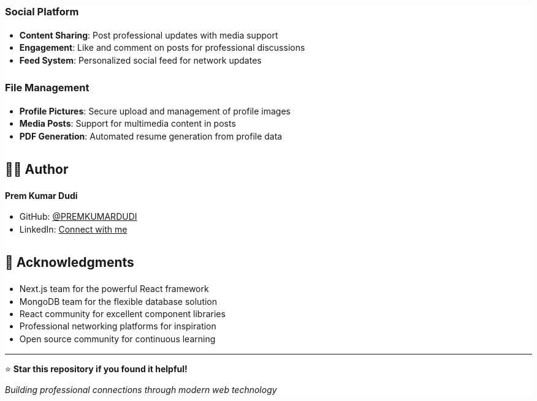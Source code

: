 ### Social Platform

- **Content Sharing**: Post professional updates with media support
- **Engagement**: Like and comment on posts for professional discussions
- **Feed System**: Personalized social feed for network updates

### File Management

- **Profile Pictures**: Secure upload and management of profile images
- **Media Posts**: Support for multimedia content in posts
- **PDF Generation**: Automated resume generation from profile data

## 👨‍💻 Author

**Prem Kumar Dudi**

- GitHub: [@PREMKUMARDUDI](https://github.com/PREMKUMARDUDI)
- LinkedIn: [Connect with me](https://linkedin.com/in/dudipremkumar)

## 🙏 Acknowledgments

- Next.js team for the powerful React framework
- MongoDB team for the flexible database solution
- React community for excellent component libraries
- Professional networking platforms for inspiration
- Open source community for continuous learning

---

⭐ **Star this repository if you found it helpful!**

_Building professional connections through modern web technology_
